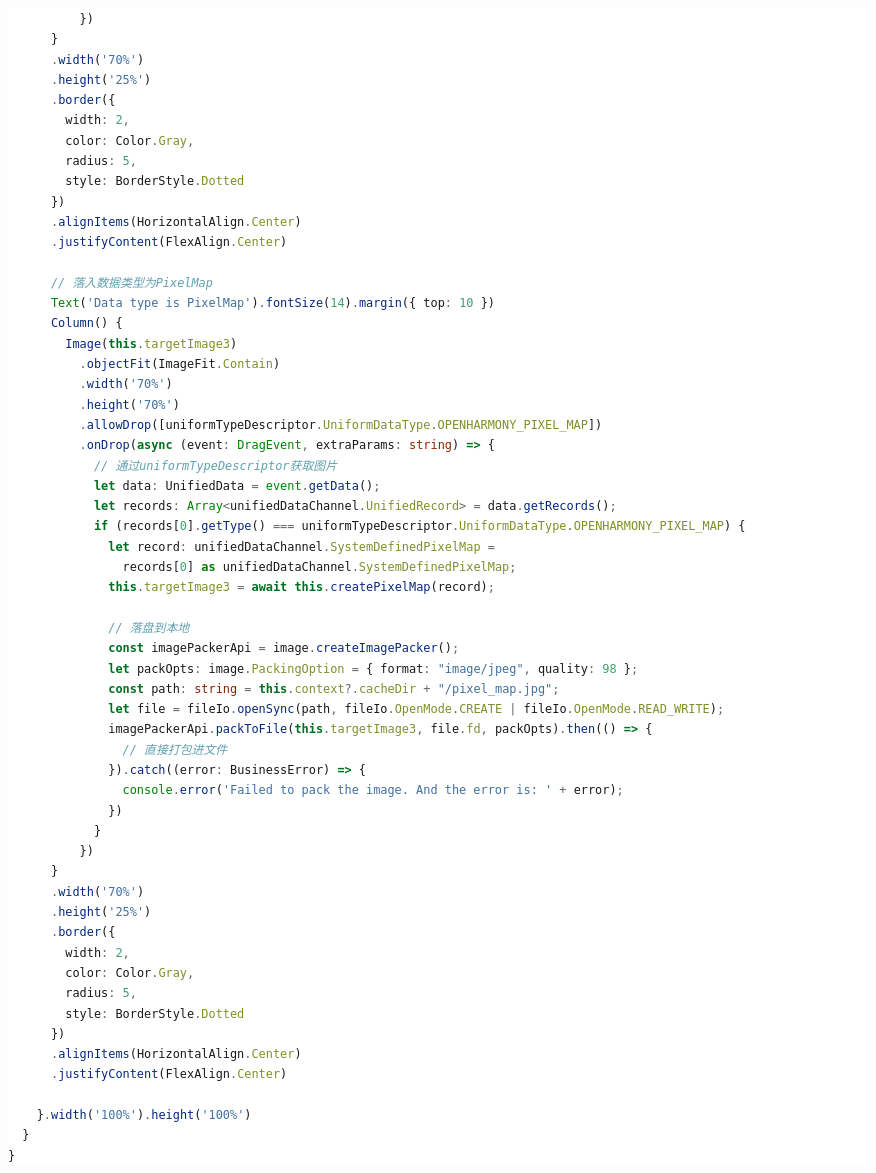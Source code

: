 ```ts
          })
      }
      .width('70%')
      .height('25%')
      .border({
        width: 2,
        color: Color.Gray,
        radius: 5,
        style: BorderStyle.Dotted
      })
      .alignItems(HorizontalAlign.Center)
      .justifyContent(FlexAlign.Center)

      // 落入数据类型为PixelMap
      Text('Data type is PixelMap').fontSize(14).margin({ top: 10 })
      Column() {
        Image(this.targetImage3)
          .objectFit(ImageFit.Contain)
          .width('70%')
          .height('70%')
          .allowDrop([uniformTypeDescriptor.UniformDataType.OPENHARMONY_PIXEL_MAP])
          .onDrop(async (event: DragEvent, extraParams: string) => {
            // 通过uniformTypeDescriptor获取图片
            let data: UnifiedData = event.getData();
            let records: Array<unifiedDataChannel.UnifiedRecord> = data.getRecords();
            if (records[0].getType() === uniformTypeDescriptor.UniformDataType.OPENHARMONY_PIXEL_MAP) {
              let record: unifiedDataChannel.SystemDefinedPixelMap =
                records[0] as unifiedDataChannel.SystemDefinedPixelMap;
              this.targetImage3 = await this.createPixelMap(record);

              // 落盘到本地
              const imagePackerApi = image.createImagePacker();
              let packOpts: image.PackingOption = { format: "image/jpeg", quality: 98 };
              const path: string = this.context?.cacheDir + "/pixel_map.jpg";
              let file = fileIo.openSync(path, fileIo.OpenMode.CREATE | fileIo.OpenMode.READ_WRITE);
              imagePackerApi.packToFile(this.targetImage3, file.fd, packOpts).then(() => {
                // 直接打包进文件
              }).catch((error: BusinessError) => {
                console.error('Failed to pack the image. And the error is: ' + error);
              })
            }
          })
      }
      .width('70%')
      .height('25%')
      .border({
        width: 2,
        color: Color.Gray,
        radius: 5,
        style: BorderStyle.Dotted
      })
      .alignItems(HorizontalAlign.Center)
      .justifyContent(FlexAlign.Center)

    }.width('100%').height('100%')
  }
}
```
